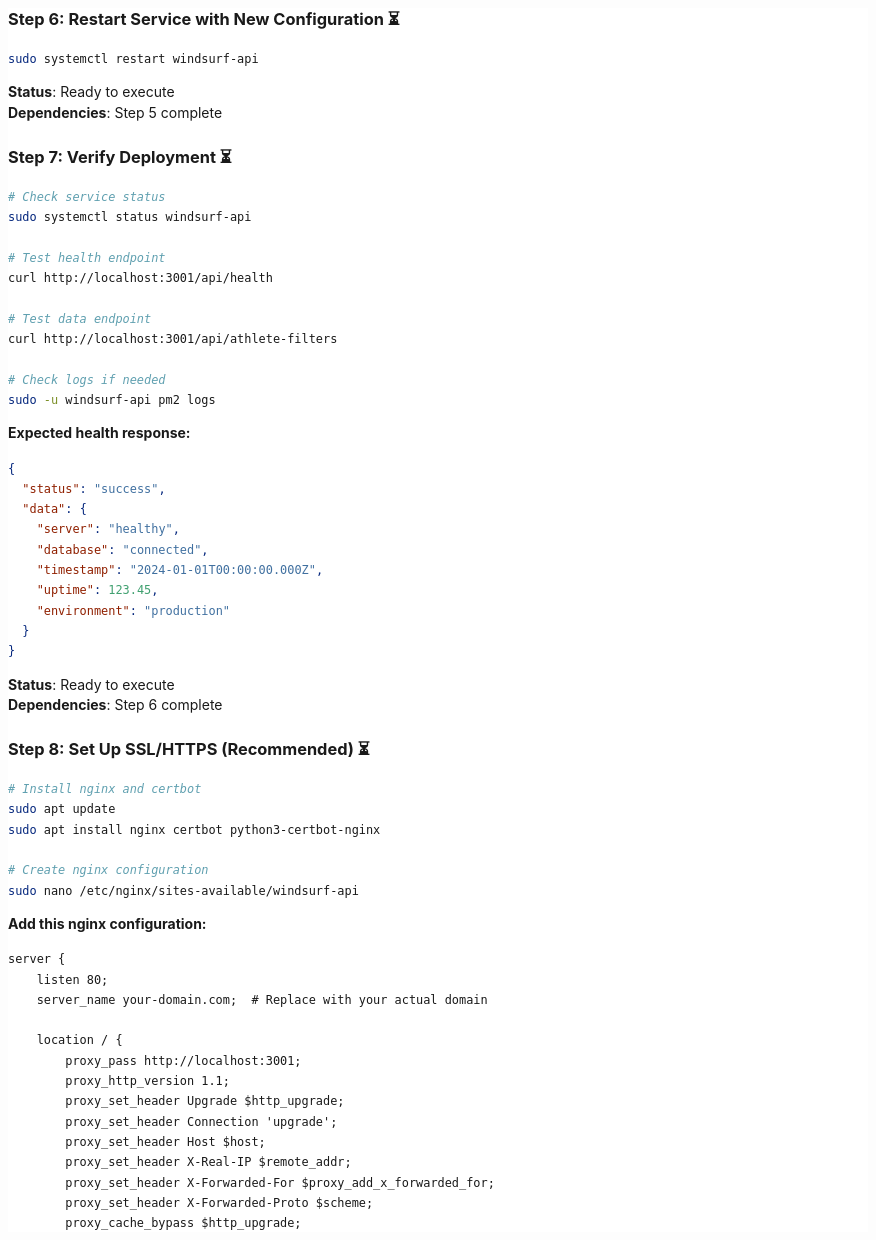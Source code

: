 ### Step 6: Restart Service with New Configuration ⏳
```bash
sudo systemctl restart windsurf-api
```

**Status**: Ready to execute  
**Dependencies**: Step 5 complete  

### Step 7: Verify Deployment ⏳
```bash
# Check service status
sudo systemctl status windsurf-api

# Test health endpoint
curl http://localhost:3001/api/health

# Test data endpoint
curl http://localhost:3001/api/athlete-filters

# Check logs if needed
sudo -u windsurf-api pm2 logs
```

**Expected health response:**
```json
{
  "status": "success",
  "data": {
    "server": "healthy",
    "database": "connected",
    "timestamp": "2024-01-01T00:00:00.000Z",
    "uptime": 123.45,
    "environment": "production"
  }
}
```

**Status**: Ready to execute  
**Dependencies**: Step 6 complete  

### Step 8: Set Up SSL/HTTPS (Recommended) ⏳
```bash
# Install nginx and certbot
sudo apt update
sudo apt install nginx certbot python3-certbot-nginx

# Create nginx configuration
sudo nano /etc/nginx/sites-available/windsurf-api
```

**Add this nginx configuration:**
```nginx
server {
    listen 80;
    server_name your-domain.com;  # Replace with your actual domain

    location / {
        proxy_pass http://localhost:3001;
        proxy_http_version 1.1;
        proxy_set_header Upgrade $http_upgrade;
        proxy_set_header Connection 'upgrade';
        proxy_set_header Host $host;
        proxy_set_header X-Real-IP $remote_addr;
        proxy_set_header X-Forwarded-For $proxy_add_x_forwarded_for;
        proxy_set_header X-Forwarded-Proto $scheme;
        proxy_cache_bypass $http_upgrade;
```